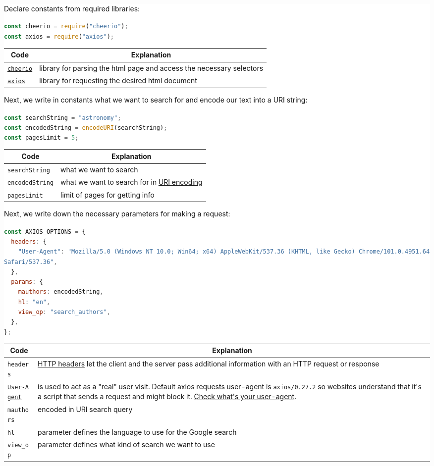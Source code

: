 Declare constants from required libraries:

```javascript
const cheerio = require("cheerio");
const axios = require("axios");
```
        
|Code|Explanation|
|----|-----------|
|[`cheerio`](https://www.npmjs.com/package/cheerio)|library for parsing the html page and access the necessary selectors|
|[`axios`](https://www.npmjs.com/package/axios)|library for requesting the desired html document|

Next, we write in constants what we want to search for and encode our text into a URI string:

```javascript
const searchString = "astronomy";
const encodedString = encodeURI(searchString);
const pagesLimit = 5;
```

|Code|Explanation|
|----|-----------|
|`searchString`|what we want to search|
|`encodedString`|what we want to search for in [URI encoding](https://developer.mozilla.org/en-US/docs/Web/JavaScript/Reference/Global_Objects/encodeURI)|
|`pagesLimit`|limit of pages for getting info|

Next, we write down the necessary parameters for making a request:

```javascript
const AXIOS_OPTIONS = {
  headers: {
    "User-Agent": "Mozilla/5.0 (Windows NT 10.0; Win64; x64) AppleWebKit/537.36 (KHTML, like Gecko) Chrome/101.0.4951.64 Safari/537.36",
  },
  params: {
    mauthors: encodedString,
    hl: "en",
    view_op: "search_authors",
  },
};
```

|Code|Explanation|
|----|-----------|
|`headers`|[HTTP headers](https://developer.mozilla.org/en-US/docs/Web/HTTP/Headers) let the client and the server pass additional information with an HTTP request or response|
|[`User-Agent`](https://developer.mozilla.org/en-US/docs/Glossary/User_agent)|is used to act as a "real" user visit. Default axios requests user-agent is `axios/0.27.2` so websites understand that it's a script that sends a request and might block it. [Check what's your user-agent](https://www.whatismybrowser.com/detect/what-is-my-user-agent/).|
|`mauthors`|encoded in URI search query|
|`hl`|parameter defines the language to use for the Google search|
|`view_op`|parameter defines what kind of search we want to use|
